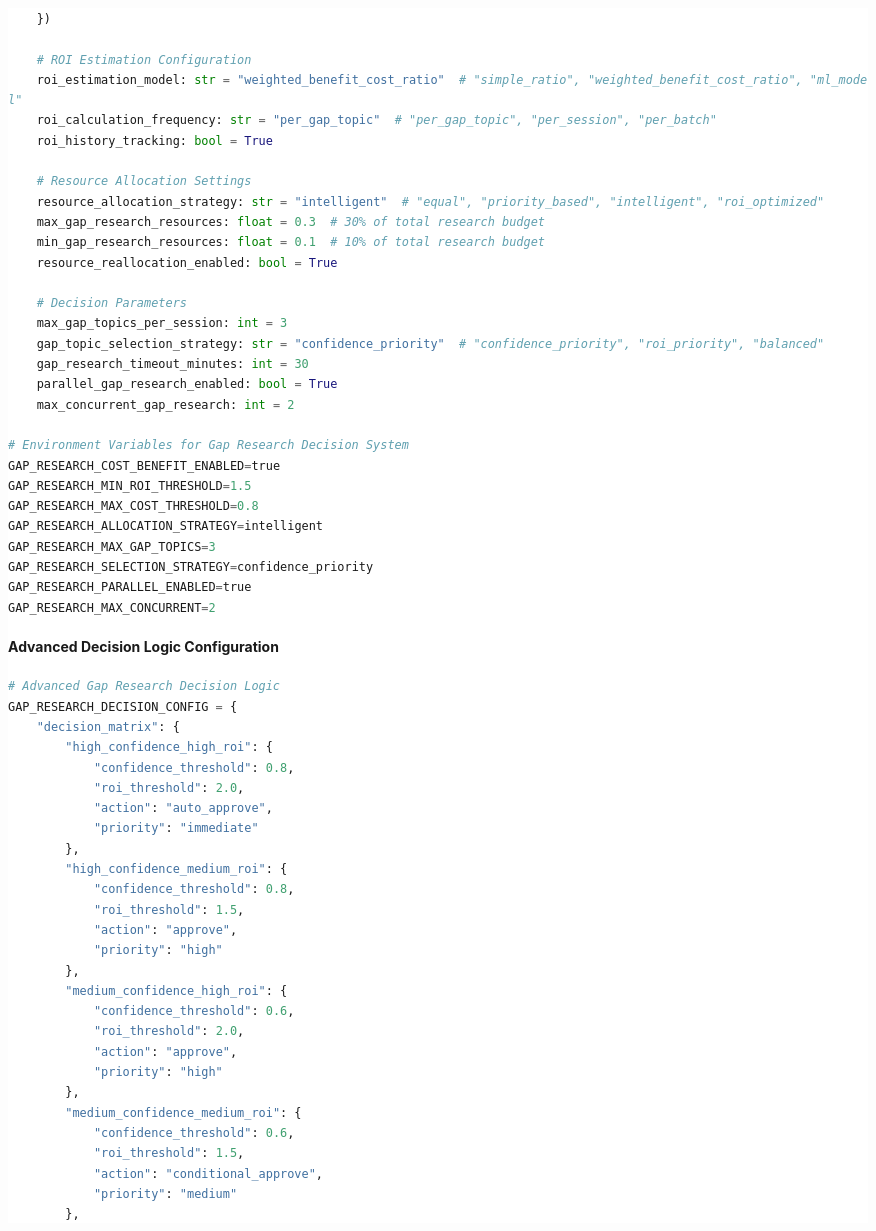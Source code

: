 ```python
    })

    # ROI Estimation Configuration
    roi_estimation_model: str = "weighted_benefit_cost_ratio"  # "simple_ratio", "weighted_benefit_cost_ratio", "ml_model"
    roi_calculation_frequency: str = "per_gap_topic"  # "per_gap_topic", "per_session", "per_batch"
    roi_history_tracking: bool = True

    # Resource Allocation Settings
    resource_allocation_strategy: str = "intelligent"  # "equal", "priority_based", "intelligent", "roi_optimized"
    max_gap_research_resources: float = 0.3  # 30% of total research budget
    min_gap_research_resources: float = 0.1  # 10% of total research budget
    resource_reallocation_enabled: bool = True

    # Decision Parameters
    max_gap_topics_per_session: int = 3
    gap_topic_selection_strategy: str = "confidence_priority"  # "confidence_priority", "roi_priority", "balanced"
    gap_research_timeout_minutes: int = 30
    parallel_gap_research_enabled: bool = True
    max_concurrent_gap_research: int = 2

# Environment Variables for Gap Research Decision System
GAP_RESEARCH_COST_BENEFIT_ENABLED=true
GAP_RESEARCH_MIN_ROI_THRESHOLD=1.5
GAP_RESEARCH_MAX_COST_THRESHOLD=0.8
GAP_RESEARCH_ALLOCATION_STRATEGY=intelligent
GAP_RESEARCH_MAX_GAP_TOPICS=3
GAP_RESEARCH_SELECTION_STRATEGY=confidence_priority
GAP_RESEARCH_PARALLEL_ENABLED=true
GAP_RESEARCH_MAX_CONCURRENT=2
```

#### Advanced Decision Logic Configuration

```python
# Advanced Gap Research Decision Logic
GAP_RESEARCH_DECISION_CONFIG = {
    "decision_matrix": {
        "high_confidence_high_roi": {
            "confidence_threshold": 0.8,
            "roi_threshold": 2.0,
            "action": "auto_approve",
            "priority": "immediate"
        },
        "high_confidence_medium_roi": {
            "confidence_threshold": 0.8,
            "roi_threshold": 1.5,
            "action": "approve",
            "priority": "high"
        },
        "medium_confidence_high_roi": {
            "confidence_threshold": 0.6,
            "roi_threshold": 2.0,
            "action": "approve",
            "priority": "high"
        },
        "medium_confidence_medium_roi": {
            "confidence_threshold": 0.6,
            "roi_threshold": 1.5,
            "action": "conditional_approve",
            "priority": "medium"
        },
```